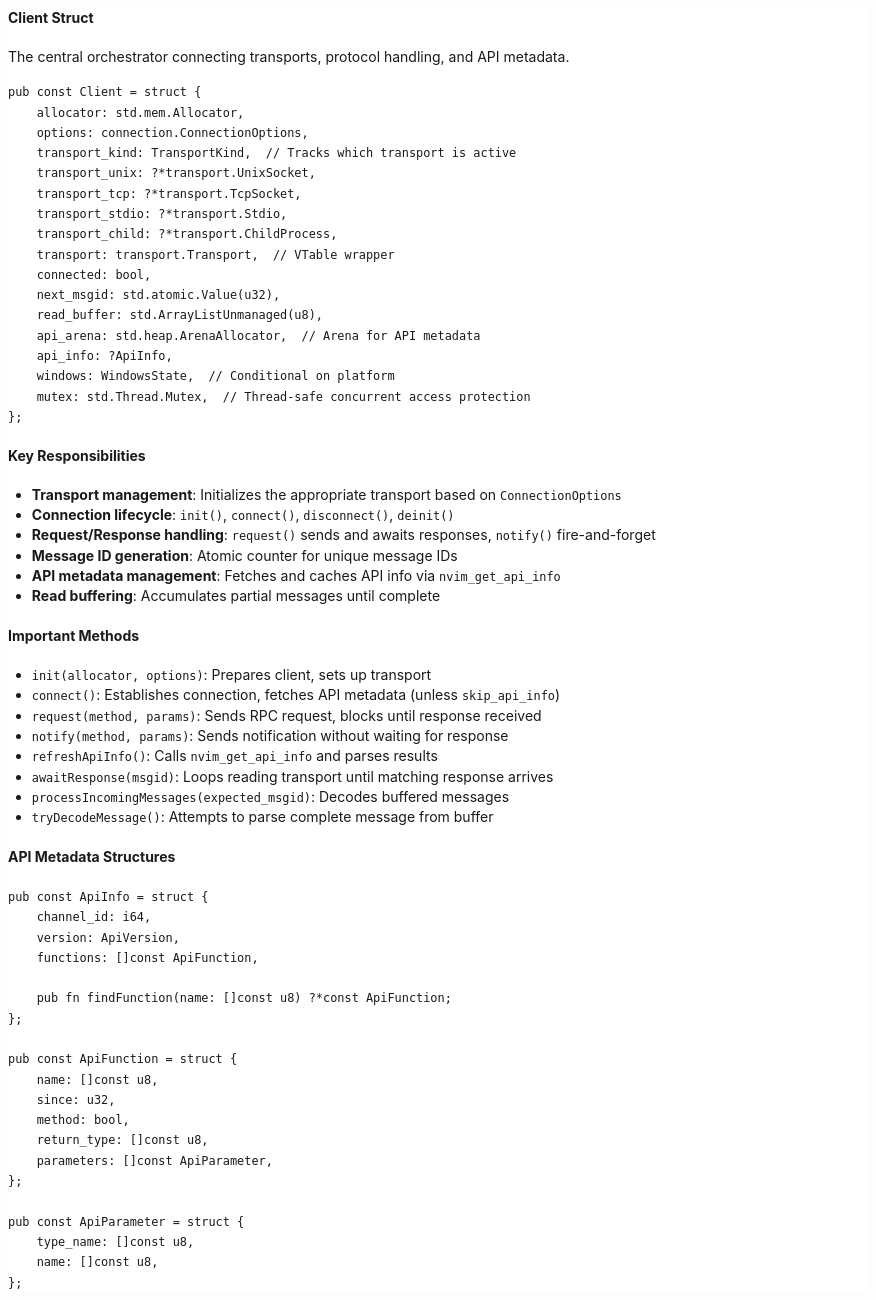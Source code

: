 #### Client Struct
The central orchestrator connecting transports, protocol handling, and API metadata.

```zig
pub const Client = struct {
    allocator: std.mem.Allocator,
    options: connection.ConnectionOptions,
    transport_kind: TransportKind,  // Tracks which transport is active
    transport_unix: ?*transport.UnixSocket,
    transport_tcp: ?*transport.TcpSocket,
    transport_stdio: ?*transport.Stdio,
    transport_child: ?*transport.ChildProcess,
    transport: transport.Transport,  // VTable wrapper
    connected: bool,
    next_msgid: std.atomic.Value(u32),
    read_buffer: std.ArrayListUnmanaged(u8),
    api_arena: std.heap.ArenaAllocator,  // Arena for API metadata
    api_info: ?ApiInfo,
    windows: WindowsState,  // Conditional on platform
    mutex: std.Thread.Mutex,  // Thread-safe concurrent access protection
};
```

#### Key Responsibilities
- **Transport management**: Initializes the appropriate transport based on `ConnectionOptions`
- **Connection lifecycle**: `init()`, `connect()`, `disconnect()`, `deinit()`
- **Request/Response handling**: `request()` sends and awaits responses, `notify()` fire-and-forget
- **Message ID generation**: Atomic counter for unique message IDs
- **API metadata management**: Fetches and caches API info via `nvim_get_api_info`
- **Read buffering**: Accumulates partial messages until complete

#### Important Methods
- `init(allocator, options)`: Prepares client, sets up transport
- `connect()`: Establishes connection, fetches API metadata (unless `skip_api_info`)
- `request(method, params)`: Sends RPC request, blocks until response received
- `notify(method, params)`: Sends notification without waiting for response
- `refreshApiInfo()`: Calls `nvim_get_api_info` and parses results
- `awaitResponse(msgid)`: Loops reading transport until matching response arrives
- `processIncomingMessages(expected_msgid)`: Decodes buffered messages
- `tryDecodeMessage()`: Attempts to parse complete message from buffer

#### API Metadata Structures
```zig
pub const ApiInfo = struct {
    channel_id: i64,
    version: ApiVersion,
    functions: []const ApiFunction,

    pub fn findFunction(name: []const u8) ?*const ApiFunction;
};

pub const ApiFunction = struct {
    name: []const u8,
    since: u32,
    method: bool,
    return_type: []const u8,
    parameters: []const ApiParameter,
};

pub const ApiParameter = struct {
    type_name: []const u8,
    name: []const u8,
};

```